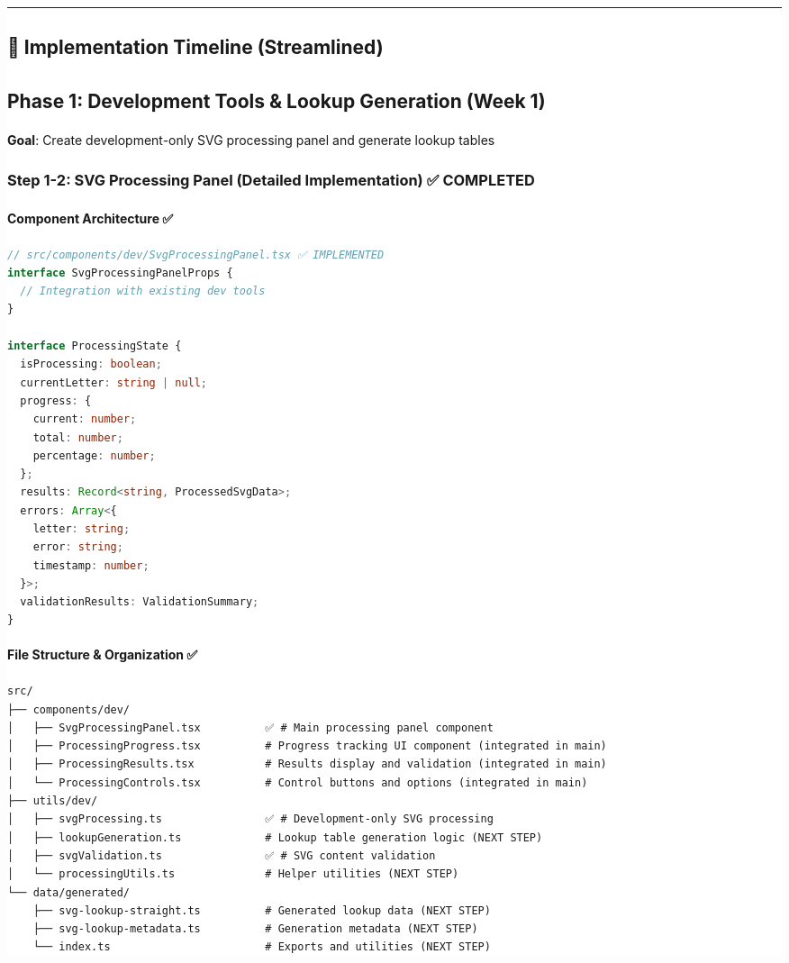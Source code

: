 
---

## 📅 **Implementation Timeline (Streamlined)**

## **Phase 1: Development Tools & Lookup Generation (Week 1)**
**Goal**: Create development-only SVG processing panel and generate lookup tables

### **Step 1-2: SVG Processing Panel (Detailed Implementation)** ✅ **COMPLETED**

#### **Component Architecture** ✅
```typescript
// src/components/dev/SvgProcessingPanel.tsx ✅ IMPLEMENTED
interface SvgProcessingPanelProps {
  // Integration with existing dev tools
}

interface ProcessingState {
  isProcessing: boolean;
  currentLetter: string | null;
  progress: {
    current: number;
    total: number;
    percentage: number;
  };
  results: Record<string, ProcessedSvgData>;
  errors: Array<{
    letter: string;
    error: string;
    timestamp: number;
  }>;
  validationResults: ValidationSummary;
}
```

#### **File Structure & Organization** ✅
```
src/
├── components/dev/
│   ├── SvgProcessingPanel.tsx          ✅ # Main processing panel component
│   ├── ProcessingProgress.tsx          # Progress tracking UI component (integrated in main)
│   ├── ProcessingResults.tsx           # Results display and validation (integrated in main)
│   └── ProcessingControls.tsx          # Control buttons and options (integrated in main)
├── utils/dev/
│   ├── svgProcessing.ts                ✅ # Development-only SVG processing
│   ├── lookupGeneration.ts             # Lookup table generation logic (NEXT STEP)
│   ├── svgValidation.ts                ✅ # SVG content validation
│   └── processingUtils.ts              # Helper utilities (NEXT STEP)
└── data/generated/
    ├── svg-lookup-straight.ts          # Generated lookup data (NEXT STEP)
    ├── svg-lookup-metadata.ts          # Generation metadata (NEXT STEP)
    └── index.ts                        # Exports and utilities (NEXT STEP)
```
